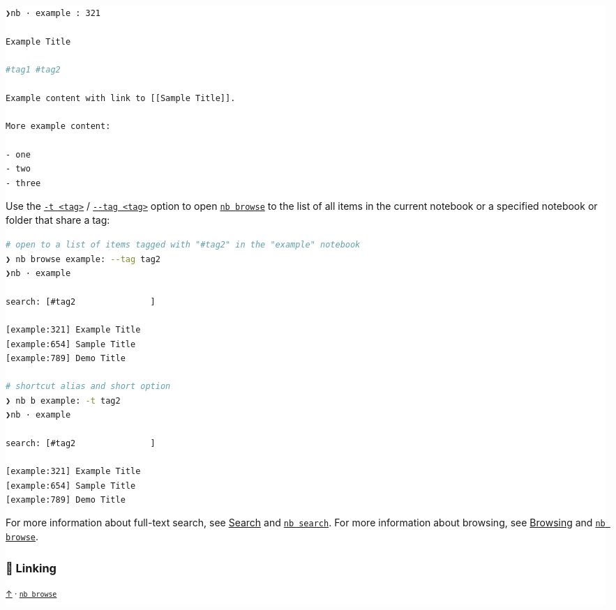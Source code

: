 ```bash
❯nb · example : 321

Example Title

#tag1 #tag2

Example content with link to [[Sample Title]].

More example content:

- one
- two
- three
```

Use the [`-t <tag>`](#browse) / [`--tag <tag>`](#browse) option
to open [`nb browse`](#browse) to the list of
all items in the current notebook or a specified notebook or folder that
share a tag:

```bash
# open to a list of items tagged with "#tag2" in the "example" notebook
❯ nb browse example: --tag tag2
❯nb · example

search: [#tag2               ]

[example:321] Example Title
[example:654] Sample Title
[example:789] Demo Title

# shortcut alias and short option
❯ nb b example: -t tag2
❯nb · example

search: [#tag2               ]

[example:321] Example Title
[example:654] Sample Title
[example:789] Demo Title
```

For more information about full-text search, see
[Search](#-search) and [`nb search`](#search).
For more information about browsing, see
[Browsing](#-browsing) and [`nb browse`](#browse).

### 🔗 Linking

<p>
  <sup>
    <a href="#overview">↑</a> ·
    <a href="#browse"><code>nb browse</code></a>
  </sup>
</p>
